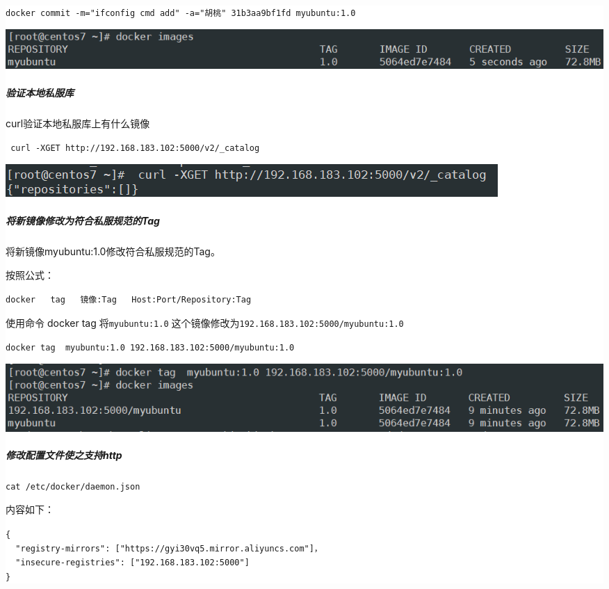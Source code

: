 ```shell
docker commit -m="ifconfig cmd add" -a="胡桃" 31b3aa9bf1fd myubuntu:1.0
```

![image-20230113030054114](/public/storage/StudyNotes/Java%E7%BC%96%E7%A8%8B/07-%E4%BA%91%E5%8E%9F%E7%94%9F/assets/01-Docker篇/image-20230113030054114.png)

##### 验证本地私服库

curl验证本地私服库上有什么镜像

```shell
 curl -XGET http://192.168.183.102:5000/v2/_catalog
```

![image-20230113030702928](/public/storage/StudyNotes/Java%E7%BC%96%E7%A8%8B/07-%E4%BA%91%E5%8E%9F%E7%94%9F/assets/01-Docker篇/image-20230113030702928.png)

##### 将新镜像修改为符合私服规范的Tag

将新镜像myubuntu:1.0修改符合私服规范的Tag。

按照公式： 

```shell
docker   tag   镜像:Tag   Host:Port/Repository:Tag
```

使用命令 docker tag 将``myubuntu:1.0`` 这个镜像修改为``192.168.183.102:5000/myubuntu:1.0``

```shell
docker tag  myubuntu:1.0 192.168.183.102:5000/myubuntu:1.0
```

![image-20230113031043967](/public/storage/StudyNotes/Java%E7%BC%96%E7%A8%8B/07-%E4%BA%91%E5%8E%9F%E7%94%9F/assets/01-Docker篇/image-20230113031043967.png)

##### 修改配置文件使之支持http

```shell
cat /etc/docker/daemon.json
```

内容如下：

```shell
{
  "registry-mirrors": ["https://gyi30vq5.mirror.aliyuncs.com"]，
  "insecure-registries": ["192.168.183.102:5000"]
}
```
